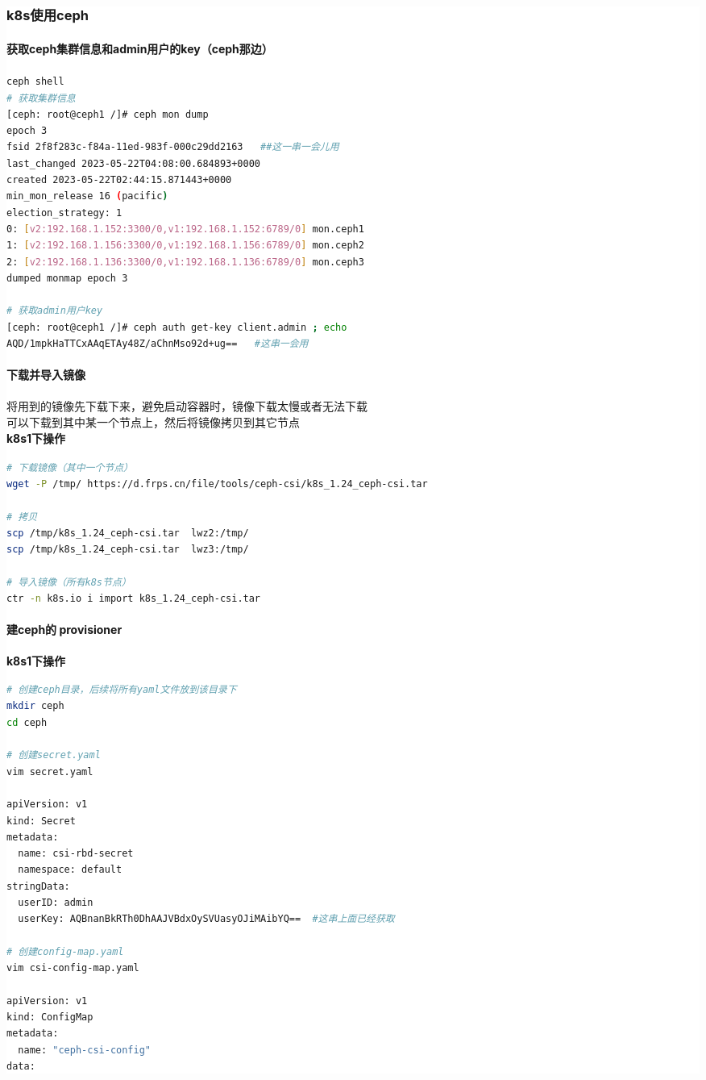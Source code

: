 ### k8s使用ceph
#### 获取ceph集群信息和admin用户的key（ceph那边）
```bash
ceph shell
# 获取集群信息
[ceph: root@ceph1 /]# ceph mon dump
epoch 3
fsid 2f8f283c-f84a-11ed-983f-000c29dd2163   ##这一串一会儿用
last_changed 2023-05-22T04:08:00.684893+0000
created 2023-05-22T02:44:15.871443+0000
min_mon_release 16 (pacific)
election_strategy: 1
0: [v2:192.168.1.152:3300/0,v1:192.168.1.152:6789/0] mon.ceph1
1: [v2:192.168.1.156:3300/0,v1:192.168.1.156:6789/0] mon.ceph2
2: [v2:192.168.1.136:3300/0,v1:192.168.1.136:6789/0] mon.ceph3
dumped monmap epoch 3

# 获取admin用户key
[ceph: root@ceph1 /]# ceph auth get-key client.admin ; echo
AQD/1mpkHaTTCxAAqETAy48Z/aChnMso92d+ug==   #这串一会用
```
#### 下载并导入镜像  
将用到的镜像先下载下来，避免启动容器时，镜像下载太慢或者无法下载  
可以下载到其中某一个节点上，然后将镜像拷贝到其它节点  
**k8s1下操作**
```bash
# 下载镜像（其中一个节点）
wget -P /tmp/ https://d.frps.cn/file/tools/ceph-csi/k8s_1.24_ceph-csi.tar

# 拷贝
scp /tmp/k8s_1.24_ceph-csi.tar  lwz2:/tmp/
scp /tmp/k8s_1.24_ceph-csi.tar  lwz3:/tmp/

# 导入镜像（所有k8s节点）
ctr -n k8s.io i import k8s_1.24_ceph-csi.tar
```
#### 建ceph的 provisioner
**k8s1下操作**
```bash
# 创建ceph目录，后续将所有yaml文件放到该目录下
mkdir ceph
cd ceph

# 创建secret.yaml
vim secret.yaml

apiVersion: v1
kind: Secret
metadata:
  name: csi-rbd-secret
  namespace: default
stringData:
  userID: admin
  userKey: AQBnanBkRTh0DhAAJVBdxOySVUasyOJiMAibYQ==  #这串上面已经获取 

# 创建config-map.yaml
vim csi-config-map.yaml

apiVersion: v1
kind: ConfigMap
metadata:
  name: "ceph-csi-config"
data:
```